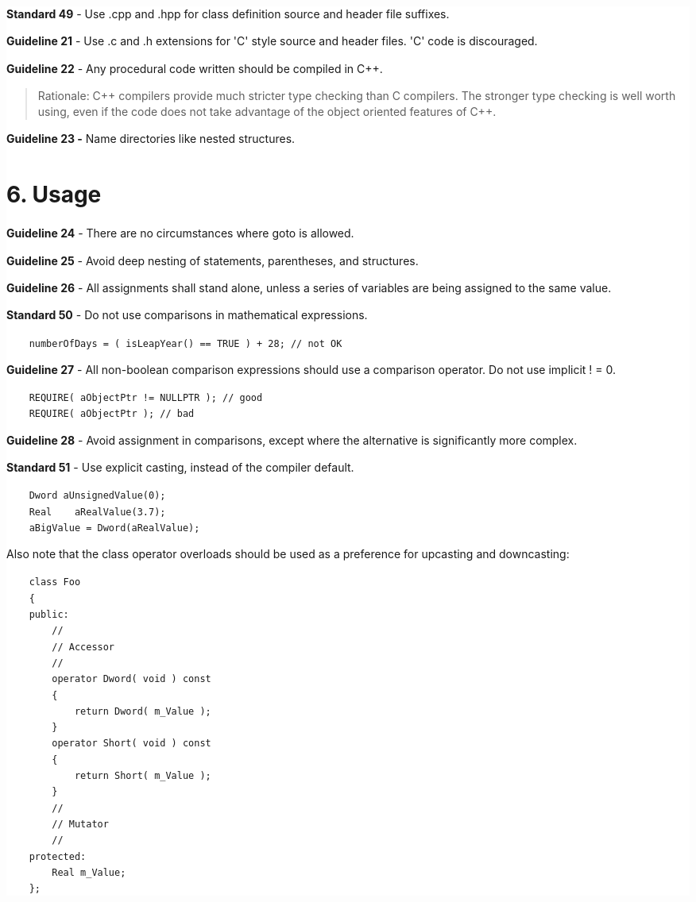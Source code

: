 **Standard 49** - Use .cpp and .hpp for class definition source and
header file suffixes.

**Guideline 21** - Use .c and .h extensions for \'C\' style source and
header files. \'C\' code is discouraged.

**Guideline 22** - Any procedural code written should be compiled in
C++.

> Rationale: C++ compilers provide much stricter type checking than C
> compilers. The stronger type checking is well worth using, even if the
> code does not take advantage of the object oriented features of C++.

**Guideline 23 -** Name directories like nested structures.

# 6. Usage

**Guideline 24** - There are no circumstances where goto is allowed.

**Guideline 25** - Avoid deep nesting of statements, parentheses, and
structures.

**Guideline 26** - All assignments shall stand alone, unless a series of
variables are being assigned to the same value.

**Standard 50** - Do not use comparisons in mathematical expressions.
```
    numberOfDays = ( isLeapYear() == TRUE ) + 28; // not OK
```
**Guideline 27** - All non-boolean comparison expressions should use a
comparison operator. Do not use implicit ! = 0.
```
    REQUIRE( aObjectPtr != NULLPTR ); // good
    REQUIRE( aObjectPtr ); // bad
```
**Guideline 28** - Avoid assignment in comparisons, except where the
alternative is significantly more complex.

**Standard 51** - Use explicit casting, instead of the compiler default.
```
    Dword aUnsignedValue(0);
    Real 	aRealValue(3.7);
    aBigValue = Dword(aRealValue);
```
Also note that the class operator overloads should be used as a
preference for upcasting and downcasting:
```
    class Foo
    {
    public:
    	//
    	// Accessor
    	//
    	operator Dword( void ) const
    	{
    		return Dword( m_Value );
    	}
    	operator Short( void ) const
    	{
    		return Short( m_Value );
    	}
    	//
    	// Mutator
    	//
    protected:
    	Real m_Value;
    };
```